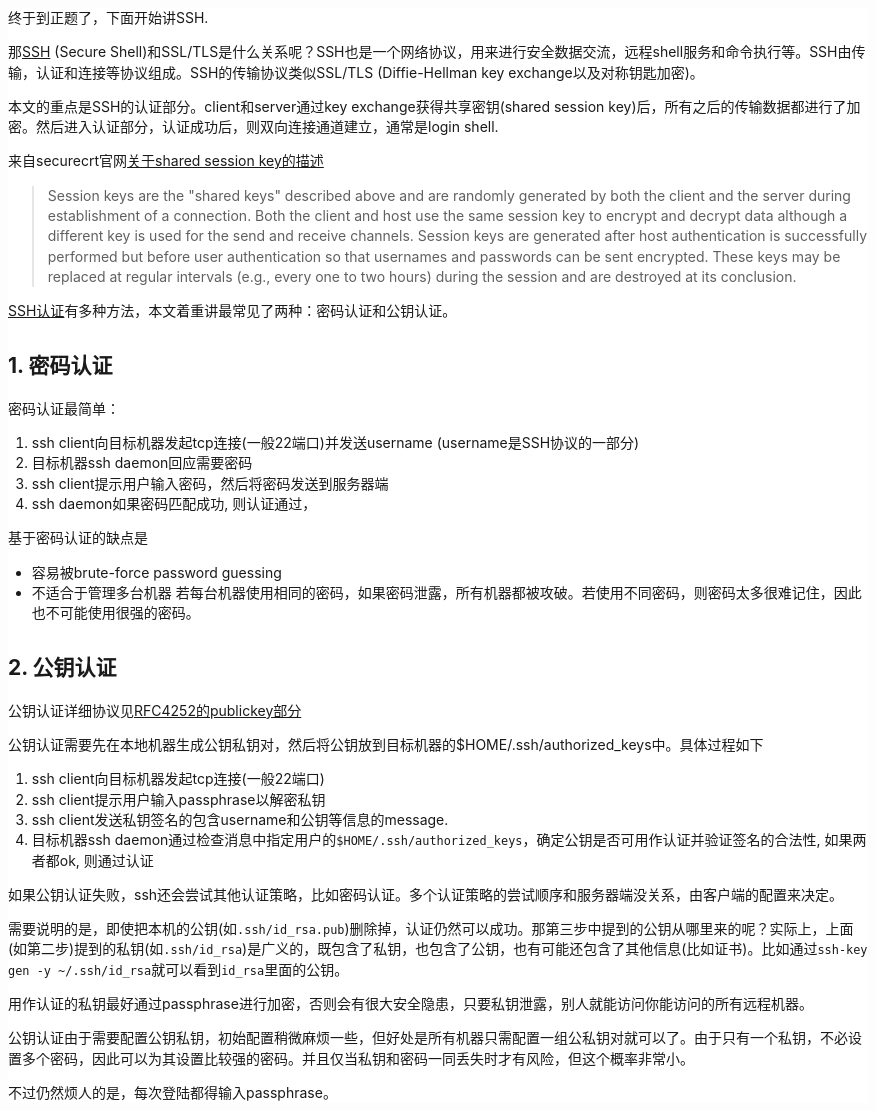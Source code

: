 终于到正题了，下面开始讲SSH.

那[SSH][] (Secure Shell)和SSL/TLS是什么关系呢？SSH也是一个网络协议，用来进行安全数据交流，远程shell服务和命令执行等。SSH由传输，认证和连接等协议组成。SSH的传输协议类似SSL/TLS (Diffie-Hellman key exchange以及对称钥匙加密)。

本文的重点是SSH的认证部分。client和server通过key exchange获得共享密钥(shared session key)后，所有之后的传输数据都进行了加密。然后进入认证部分，认证成功后，则双向连接通道建立，通常是login shell.

来自securecrt官网[关于shared session key的描述](http://www.vandyke.com/solutions/ssh_overview/ssh_overview_encryption.html)

> Session keys are the "shared keys" described above and are randomly generated by both the client and the server during establishment of a connection. Both the client and host use the same session key to encrypt and decrypt data although a different key is used for the send and receive channels. Session keys are generated after host authentication is successfully performed but before user authentication so that usernames and passwords can be sent encrypted. These keys may be replaced at regular intervals (e.g., every one to two hours) during the session and are destroyed at its conclusion.


[SSH认证][RFC4252]有多种方法，本文着重讲最常见了两种：密码认证和公钥认证。

## 1. 密码认证

密码认证最简单：

1. ssh client向目标机器发起tcp连接(一般22端口)并发送username (username是SSH协议的一部分)
1. 目标机器ssh daemon回应需要密码
1. ssh client提示用户输入密码，然后将密码发送到服务器端
1. ssh daemon如果密码匹配成功, 则认证通过，

基于密码认证的缺点是

- 容易被brute-force password guessing
- 不适合于管理多台机器
若每台机器使用相同的密码，如果密码泄露，所有机器都被攻破。若使用不同密码，则密码太多很难记住，因此也不可能使用很强的密码。

## 2. 公钥认证

公钥认证详细协议见[RFC4252的publickey部分](http://tools.ietf.org/html/rfc4252#section-7)

公钥认证需要先在本地机器生成公钥私钥对，然后将公钥放到目标机器的$HOME/.ssh/authorized_keys中。具体过程如下

1. ssh client向目标机器发起tcp连接(一般22端口)
1. ssh client提示用户输入passphrase以解密私钥
1. ssh client发送私钥签名的包含username和公钥等信息的message. 
1. 目标机器ssh daemon通过检查消息中指定用户的`$HOME/.ssh/authorized_keys`，确定公钥是否可用作认证并验证签名的合法性, 如果两者都ok, 则通过认证

如果公钥认证失败，ssh还会尝试其他认证策略，比如密码认证。多个认证策略的尝试顺序和服务器端没关系，由客户端的配置来决定。

需要说明的是，即使把本机的公钥(如`.ssh/id_rsa.pub`)删除掉，认证仍然可以成功。那第三步中提到的公钥从哪里来的呢？实际上，上面(如第二步)提到的私钥(如`.ssh/id_rsa`)是广义的，既包含了私钥，也包含了公钥，也有可能还包含了其他信息(比如证书)。比如通过`ssh-keygen -y ~/.ssh/id_rsa`就可以看到`id_rsa`里面的公钥。

用作认证的私钥最好通过passphrase进行加密，否则会有很大安全隐患，只要私钥泄露，别人就能访问你能访问的所有远程机器。

公钥认证由于需要配置公钥私钥，初始配置稍微麻烦一些，但好处是所有机器只需配置一组公私钥对就可以了。由于只有一个私钥，不必设置多个密码，因此可以为其设置比较强的密码。并且仅当私钥和密码一同丢失时才有风险，但这个概率非常小。

不过仍然烦人的是，每次登陆都得输入passphrase。


[RSA]: http://en.wikipedia.org/wiki/RSA_(algorithm)
[DSA]: http://en.wikipedia.org/wiki/Digital_Signature_Algorithm
[TLS]: http://en.wikipedia.org/wiki/Transport_Layer_Security
[symmetric-key]: http://en.wikipedia.org/wiki/Symmetric-key_algorithm
[public-key]: http://en.wikipedia.org/wiki/Public-key_cryptography
[SSL3.0]: http://tools.ietf.org/html/rfc6101
[TLS1.2]: http://tools.ietf.org/html/rfc5246
[Diffie-Hellman key exchange]: http://en.wikipedia.org/wiki/Diffie%E2%80%93Hellman_key_exchange
[SSH]: http://en.wikipedia.org/wiki/Secure_Shell
[RFC4252]: http://tools.ietf.org/html/rfc4252
[agent-forwarding-guide]: http://www.unixwiz.net/techtips/ssh-agent-forwarding.html
[ssh-agent]: http://pkufranky.blogspot.hk/2008/04/ssh-agent.html
[using-ssh-agent-forwarding]: /2012/08/using-ssh-agent-forwarding/